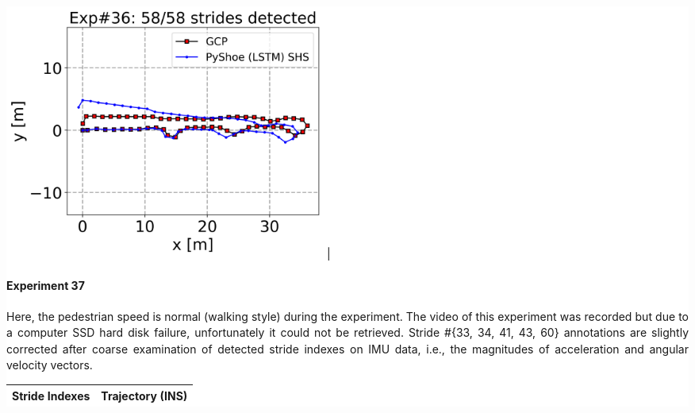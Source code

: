 <img src="results/figs/own/SensorConnectData_36_SHS_WCF.png" alt="trajectory obtained with robust ZUPT detector (LSTM) aided (Error-State Kalman Filter based) foot-mounted INS" width=400 height=auto> |



<h4>Experiment 37</h4>

<p align="justify">Here, the pedestrian speed is normal (walking style) during the experiment. The video of this experiment was recorded but due to a computer SSD hard disk failure, unfortunately it could not be retrieved. Stride #{33, 34, 41, 43, 60} annotations are slightly corrected after coarse examination of detected stride indexes on IMU data, i.e., the magnitudes of acceleration and angular velocity vectors.</p>

| Stride Indexes |  Trajectory (INS)  |
|  :---:  |  :---:  |